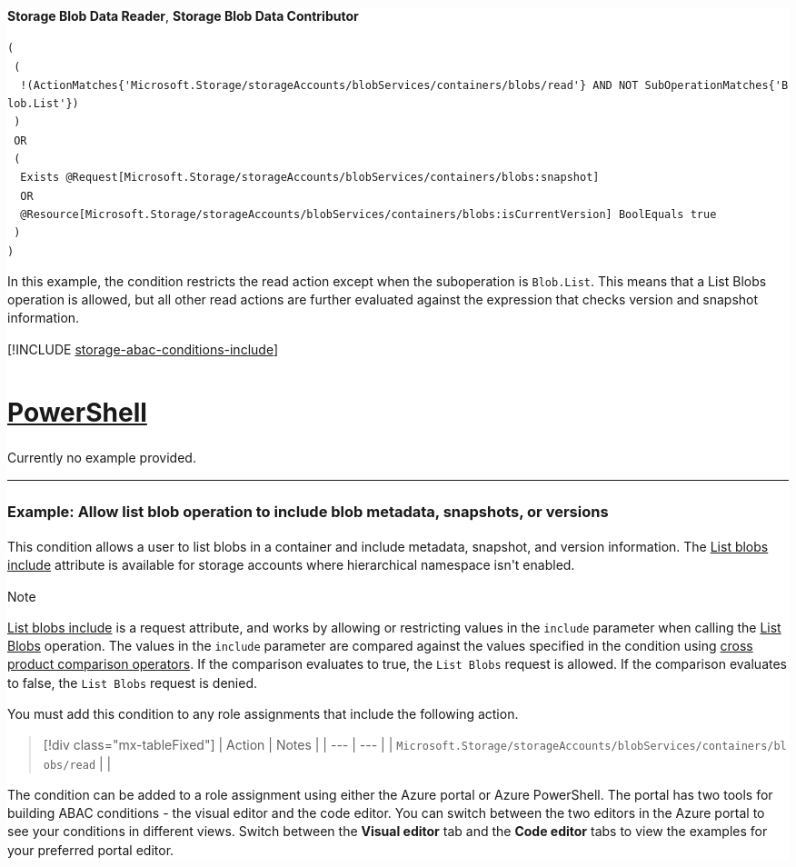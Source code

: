 **Storage Blob Data Reader**, **Storage Blob Data Contributor**

```
(
 (
  !(ActionMatches{'Microsoft.Storage/storageAccounts/blobServices/containers/blobs/read'} AND NOT SubOperationMatches{'Blob.List'})
 )
 OR 
 (
  Exists @Request[Microsoft.Storage/storageAccounts/blobServices/containers/blobs:snapshot]
  OR
  @Resource[Microsoft.Storage/storageAccounts/blobServices/containers/blobs:isCurrentVersion] BoolEquals true
 )
)
```

In this example, the condition restricts the read action except when the suboperation is `Blob.List`. This means that a List Blobs operation is allowed, but all other read actions are further evaluated against the expression that checks version and snapshot information.

[!INCLUDE [storage-abac-conditions-include](../../../includes/storage-abac-conditions-include.md)]

# [PowerShell](#tab/azure-powershell)

Currently no example provided.

---

### Example: Allow list blob operation to include blob metadata, snapshots, or versions

This condition allows a user to list blobs in a container and include metadata, snapshot, and version information. The [List blobs include](storage-auth-abac-attributes.md#list-blob-include) attribute is available for storage accounts where hierarchical namespace isn't enabled.

> [!NOTE]
>[List blobs include](storage-auth-abac-attributes.md#list-blob-include) is a request attribute, and works by allowing or restricting values in the `include` parameter when calling the [List Blobs](/rest/api/storageservices/list-blobs) operation. The values in the `include` parameter are compared against the values specified in the condition using [cross product comparison operators](/azure/role-based-access-control/conditions-format#cross-product-comparison-operators). If the comparison evaluates to true, the `List Blobs` request is allowed. If the comparison evaluates to false, the `List Blobs` request is denied.

You must add this condition to any role assignments that include the following action.

> [!div class="mx-tableFixed"]
> | Action | Notes |
> | --- | --- |
> | `Microsoft.Storage/storageAccounts/blobServices/containers/blobs/read` |  |


The condition can be added to a role assignment using either the Azure portal or Azure PowerShell. The portal has two tools for building ABAC conditions - the visual editor and the code editor. You can switch between the two editors in the Azure portal to see your conditions in different views. Switch between the **Visual editor** tab and the **Code editor** tabs to view the examples for your preferred portal editor.
